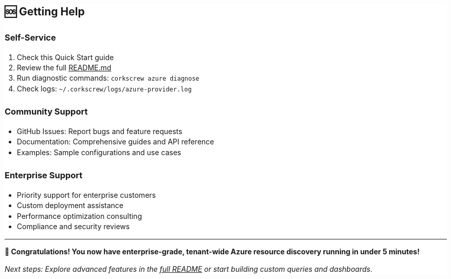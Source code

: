 ## 🆘 Getting Help

### Self-Service
1. Check this Quick Start guide
2. Review the full [README.md](README.md)
3. Run diagnostic commands: `corkscrew azure diagnose`
4. Check logs: `~/.corkscrew/logs/azure-provider.log`

### Community Support
- GitHub Issues: Report bugs and feature requests
- Documentation: Comprehensive guides and API reference
- Examples: Sample configurations and use cases

### Enterprise Support
- Priority support for enterprise customers
- Custom deployment assistance
- Performance optimization consulting
- Compliance and security reviews

---

**🎉 Congratulations! You now have enterprise-grade, tenant-wide Azure resource discovery running in under 5 minutes!**

*Next steps: Explore advanced features in the [full README](README.md) or start building custom queries and dashboards.*
